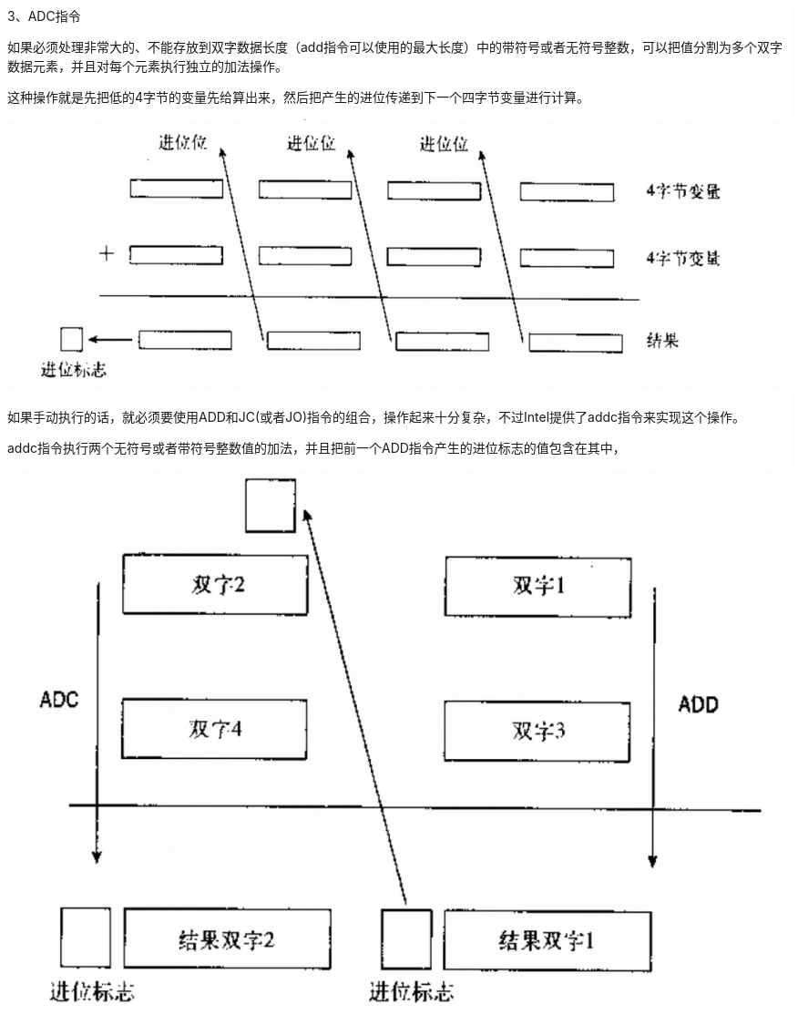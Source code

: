 3、ADC指令

如果必须处理非常大的、不能存放到双字数据长度（add指令可以使用的最大长度）中的带符号或者无符号整数，可以把值分割为多个双字数据元素，并且对每个元素执行独立的加法操作。

这种操作就是先把低的4字节的变量先给算出来，然后把产生的进位传递到下一个四字节变量进行计算。

![image-20230418134844698](2%E6%B1%87%E7%BC%96%E8%AF%AD%E8%A8%80%E7%A8%8B%E5%BA%8F%E8%AE%BE%E8%AE%A1%E5%9F%BA%E7%A1%80.assets/image-20230418134844698.png)

如果手动执行的话，就必须要使用ADD和JC(或者JO)指令的组合，操作起来十分复杂，不过Intel提供了addc指令来实现这个操作。

addc指令执行两个无符号或者带符号整数值的加法，并且把前一个ADD指令产生的进位标志的值包含在其中，

![image-20230418135739224](2%E6%B1%87%E7%BC%96%E8%AF%AD%E8%A8%80%E7%A8%8B%E5%BA%8F%E8%AE%BE%E8%AE%A1%E5%9F%BA%E7%A1%80.assets/image-20230418135739224.png)
